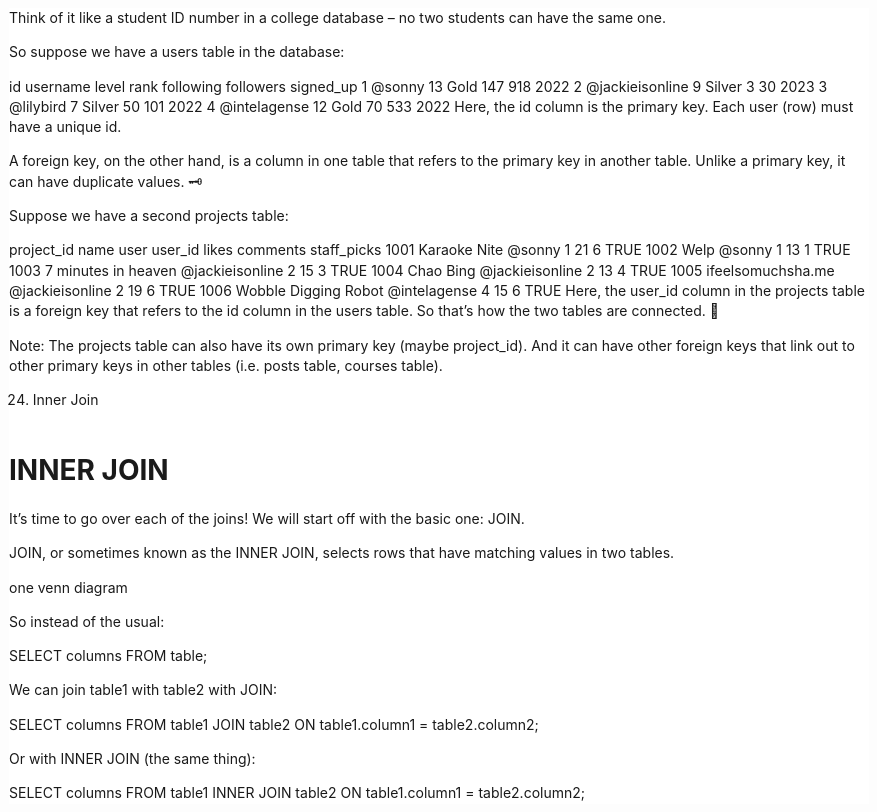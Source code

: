 Think of it like a student ID number in a college database – no two students can have the same one.

So suppose we have a users table in the database:

id username level rank following followers signed_up
1 @sonny 13 Gold 147 918 2022
2 @jackieisonline 9 Silver 3 30 2023
3 @lilybird 7 Silver 50 101 2022
4 @intelagense 12 Gold 70 533 2022
Here, the id column is the primary key. Each user (row) must have a unique id.

A foreign key, on the other hand, is a column in one table that refers to the primary key in another table. Unlike a primary key, it can have duplicate values. 🗝️

Suppose we have a second projects table:

project_id name user user_id likes comments staff_picks
1001 Karaoke Nite @sonny 1 21 6 TRUE
1002 Welp @sonny 1 13 1 TRUE
1003 7 minutes in heaven @jackieisonline 2 15 3 TRUE
1004 Chao Bing @jackieisonline 2 13 4 TRUE
1005 ifeelsomuchsha.me @jackieisonline 2 19 6 TRUE
1006 Wobble Digging Robot @intelagense 4 15 6 TRUE
Here, the user_id column in the projects table is a foreign key that refers to the id column in the users table. So that’s how the two tables are connected. 🤝

Note: The projects table can also have its own primary key (maybe project_id). And it can have other foreign keys that link out to other primary keys in other tables (i.e. posts table, courses table).

24. Inner Join

# INNER JOIN

It’s time to go over each of the joins! We will start off with the basic one: JOIN.

JOIN, or sometimes known as the INNER JOIN, selects rows that have matching values in two tables.

one venn diagram

So instead of the usual:

SELECT columns
FROM table;

We can join table1 with table2 with JOIN:

SELECT columns
FROM table1
JOIN table2
ON table1.column1 = table2.column2;

Or with INNER JOIN (the same thing):

SELECT columns
FROM table1
INNER JOIN table2
ON table1.column1 = table2.column2;
